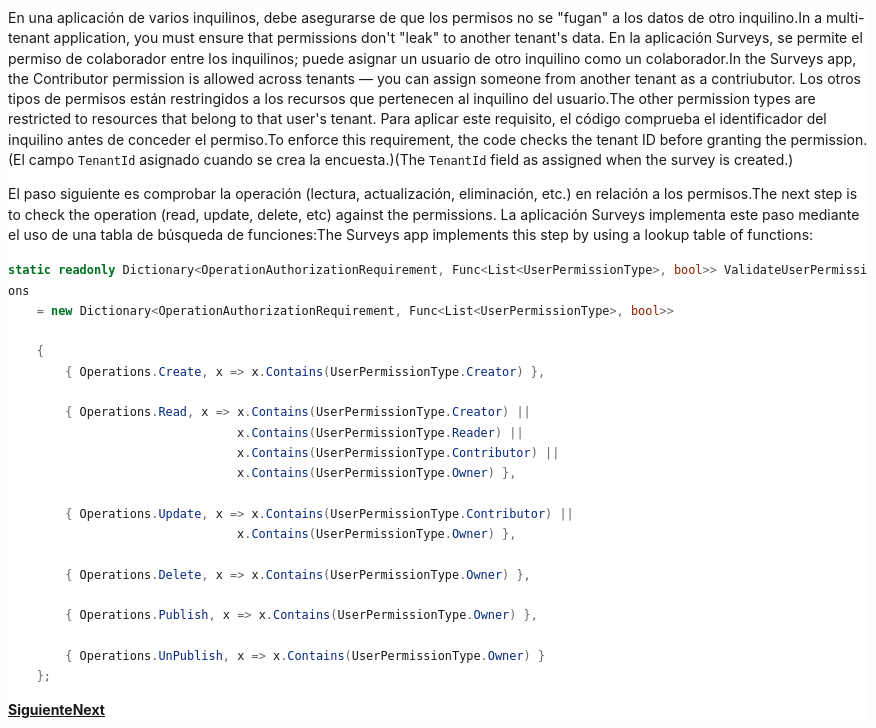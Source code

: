<span data-ttu-id="42026-185">En una aplicación de varios inquilinos, debe asegurarse de que los permisos no se "fugan" a los datos de otro inquilino.</span><span class="sxs-lookup"><span data-stu-id="42026-185">In a multi-tenant application, you must ensure that permissions don't "leak" to another tenant's data.</span></span> <span data-ttu-id="42026-186">En la aplicación Surveys, se permite el permiso de colaborador entre los inquilinos; puede asignar un usuario de otro inquilino como un colaborador.</span><span class="sxs-lookup"><span data-stu-id="42026-186">In the Surveys app, the Contributor permission is allowed across tenants &mdash; you can assign someone from another tenant as a contriubutor.</span></span> <span data-ttu-id="42026-187">Los otros tipos de permisos están restringidos a los recursos que pertenecen al inquilino del usuario.</span><span class="sxs-lookup"><span data-stu-id="42026-187">The other permission types are restricted to resources that belong to that user's tenant.</span></span> <span data-ttu-id="42026-188">Para aplicar este requisito, el código comprueba el identificador del inquilino antes de conceder el permiso.</span><span class="sxs-lookup"><span data-stu-id="42026-188">To enforce this requirement, the code checks the tenant ID before granting the permission.</span></span> <span data-ttu-id="42026-189">(El campo `TenantId` asignado cuando se crea la encuesta.)</span><span class="sxs-lookup"><span data-stu-id="42026-189">(The `TenantId` field as assigned when the survey is created.)</span></span>

<span data-ttu-id="42026-190">El paso siguiente es comprobar la operación (lectura, actualización, eliminación, etc.) en relación a los permisos.</span><span class="sxs-lookup"><span data-stu-id="42026-190">The next step is to check the operation (read, update, delete, etc) against the permissions.</span></span> <span data-ttu-id="42026-191">La aplicación Surveys implementa este paso mediante el uso de una tabla de búsqueda de funciones:</span><span class="sxs-lookup"><span data-stu-id="42026-191">The Surveys app implements this step by using a lookup table of functions:</span></span>

```csharp
static readonly Dictionary<OperationAuthorizationRequirement, Func<List<UserPermissionType>, bool>> ValidateUserPermissions
    = new Dictionary<OperationAuthorizationRequirement, Func<List<UserPermissionType>, bool>>

    {
        { Operations.Create, x => x.Contains(UserPermissionType.Creator) },

        { Operations.Read, x => x.Contains(UserPermissionType.Creator) ||
                                x.Contains(UserPermissionType.Reader) ||
                                x.Contains(UserPermissionType.Contributor) ||
                                x.Contains(UserPermissionType.Owner) },

        { Operations.Update, x => x.Contains(UserPermissionType.Contributor) ||
                                x.Contains(UserPermissionType.Owner) },

        { Operations.Delete, x => x.Contains(UserPermissionType.Owner) },

        { Operations.Publish, x => x.Contains(UserPermissionType.Owner) },

        { Operations.UnPublish, x => x.Contains(UserPermissionType.Owner) }
    };
```

<span data-ttu-id="42026-192">[**Siguiente**][web-api]</span><span class="sxs-lookup"><span data-stu-id="42026-192">[**Next**][web-api]</span></span>


[Tailspin]: tailspin.md

[Application roles (Roles de aplicación)]: app-roles.md
[policies]: /aspnet/core/security/authorization/policies
[implementación de referencia]: tailspin.md
[Configuring the authentication middleware]: authenticate.md#configure-the-auth-middleware
[sample application]: https://github.com/mspnp/multitenant-saas-guidance
[web-api]: web-api.md
